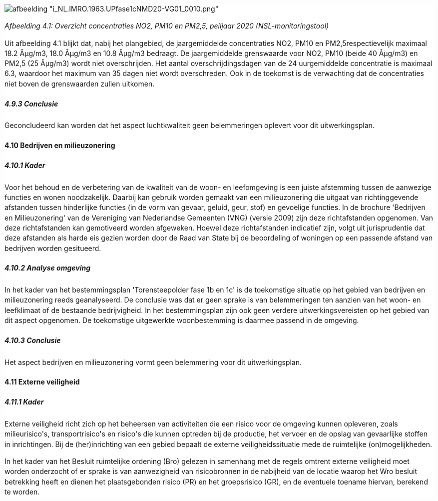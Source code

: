 ![afbeelding "i_NL.IMRO.1963.UPfase1cNMD20-VG01_0010.png"](i_NL.IMRO.1963.UPfase1cNMD20-VG01_0010.png)

*Afbeelding 4\.1: Overzicht concentraties NO2, PM10 en PM2,5, peiljaar 2020 (NSL\-monitoringstool)*

Uit afbeelding 4\.1 blijkt dat, nabij het plangebied, de jaargemiddelde concentraties NO2, PM10 en PM2,5respectievelijk maximaal 18\.2 Âµg/m3, 18\.0 Âµg/m3 en 10\.8 Âµg/m3 bedraagt. De jaargemiddelde grenswaarde voor NO2, PM10 (beide 40 Âµg/m3) en PM2,5 (25 Âµg/m3) wordt niet overschrijden. Het aantal overschrijdingsdagen van de 24 uurgemiddelde concentratie is maximaal 6\.3, waardoor het maximum van 35 dagen niet wordt overschreden. Ook in de toekomst is de verwachting dat de concentraties niet boven de grenswaarden zullen uitkomen.

##### 4\.9\.3 Conclusie

Geconcludeerd kan worden dat het aspect luchtkwaliteit geen belemmeringen oplevert voor dit uitwerkingsplan.

#### 4\.10 Bedrijven en milieuzonering

##### 4\.10\.1 Kader

Voor het behoud en de verbetering van de kwaliteit van de woon\- en leefomgeving is een juiste afstemming tussen de aanwezige functies en wonen noodzakelijk. Daarbij kan gebruik worden gemaakt van een milieuzonering die uitgaat van richtinggevende afstanden tussen hinderlijke functies (in de vorm van gevaar, geluid, geur, stof) en gevoelige functies. In de brochure 'Bedrijven en Milieuzonering' van de Vereniging van Nederlandse Gemeenten (VNG) (versie 2009\) zijn deze richtafstanden opgenomen. Van deze richtafstanden kan gemotiveerd worden afgeweken. Hoewel deze richtafstanden indicatief zijn, volgt uit jurisprudentie dat deze afstanden als harde eis gezien worden door de Raad van State bij de beoordeling of woningen op een passende afstand van bedrijven worden gesitueerd.

##### 4\.10\.2 Analyse omgeving

In het kader van het bestemmingsplan 'Torensteepolder fase 1b en 1c' is de toekomstige situatie op het gebied van bedrijven en milieuzonering reeds geanalyseerd. De conclusie was dat er geen sprake is van belemmeringen ten aanzien van het woon\- en leefklimaat of de bestaande bedrijvigheid. In het bestemmingsplan zijn ook geen verdere uitwerkingsvereisten op het gebied van dit aspect opgenomen. De toekomstige uitgewerkte woonbestemming is daarmee passend in de omgeving.

##### 4\.10\.3 Conclusie

Het aspect bedrijven en milieuzonering vormt geen belemmering voor dit uitwerkingsplan.

#### 4\.11 Externe veiligheid

##### 4\.11\.1 Kader

Externe veiligheid richt zich op het beheersen van activiteiten die een risico voor de omgeving kunnen opleveren, zoals milieurisico's, transportrisico's en risico's die kunnen optreden bij de productie, het vervoer en de opslag van gevaarlijke stoffen in inrichtingen. Bij de (her)inrichting van een gebied bepaalt de externe veiligheidssituatie mede de ruimtelijke (on)mogelijkheden.

In het kader van het Besluit ruimtelijke ordening (Bro) gelezen in samenhang met de regels omtrent externe veiligheid moet worden onderzocht of er sprake is van aanwezigheid van risicobronnen in de nabijheid van de locatie waarop het Wro besluit betrekking heeft en dienen het plaatsgebonden risico (PR) en het groepsrisico (GR), en de eventuele toename hiervan, berekend te worden.
